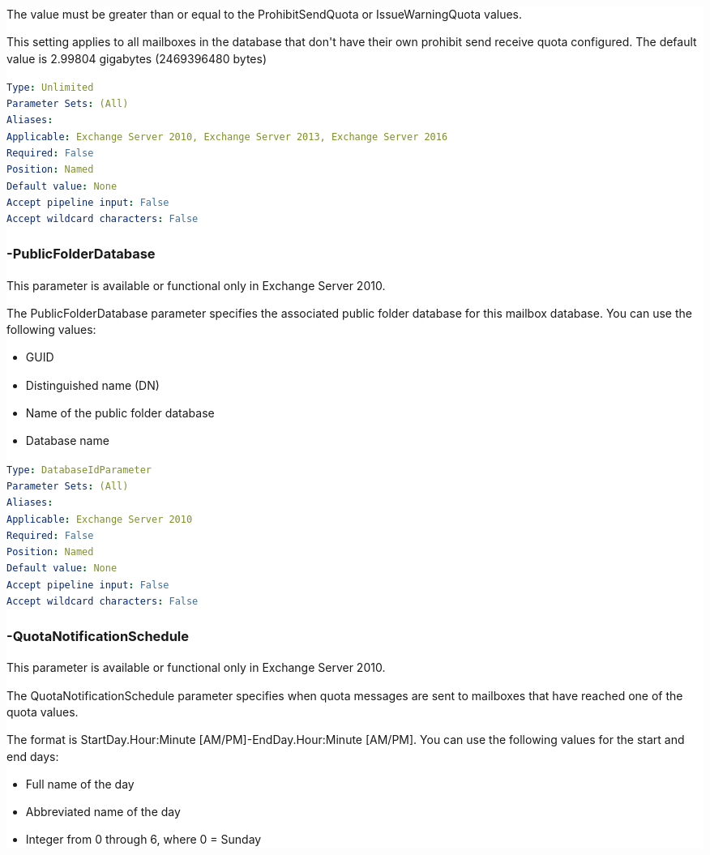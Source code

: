 The value must be greater than or equal to the ProhibitSendQuota or IssueWarningQuota values.

This setting applies to all mailboxes in the database that don't have their own prohibit send receive quota configured. The default value is 2.99804 gigabytes (2469396480 bytes)

```yaml
Type: Unlimited
Parameter Sets: (All)
Aliases:
Applicable: Exchange Server 2010, Exchange Server 2013, Exchange Server 2016
Required: False
Position: Named
Default value: None
Accept pipeline input: False
Accept wildcard characters: False
```

### -PublicFolderDatabase
This parameter is available or functional only in Exchange Server 2010.

The PublicFolderDatabase parameter specifies the associated public folder database for this mailbox database. You can use the following values:

- GUID

- Distinguished name (DN)

- Name of the public folder database

- Database name

```yaml
Type: DatabaseIdParameter
Parameter Sets: (All)
Aliases:
Applicable: Exchange Server 2010
Required: False
Position: Named
Default value: None
Accept pipeline input: False
Accept wildcard characters: False
```

### -QuotaNotificationSchedule
This parameter is available or functional only in Exchange Server 2010.

The QuotaNotificationSchedule parameter specifies when quota messages are sent to mailboxes that have reached one of the quota values.

The format is StartDay.Hour:Minute [AM/PM]-EndDay.Hour:Minute [AM/PM]. You can use the following values for the start and end days:

- Full name of the day

- Abbreviated name of the day

- Integer from 0 through 6, where 0 = Sunday
